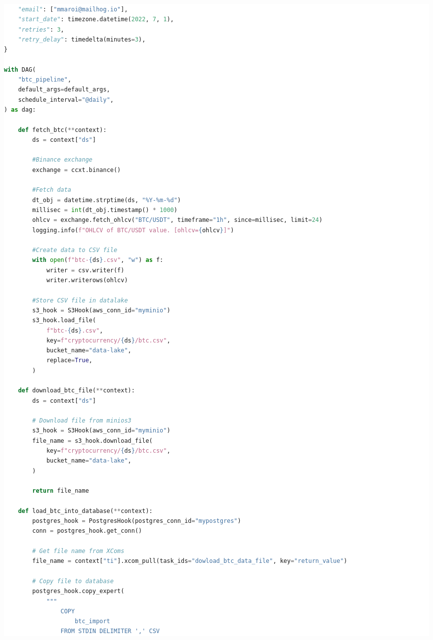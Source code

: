 ```python
    "email": ["mmaroi@mailhog.io"],
    "start_date": timezone.datetime(2022, 7, 1),
    "retries": 3,
    "retry_delay": timedelta(minutes=3),
}

with DAG(
    "btc_pipeline",
    default_args=default_args,
    schedule_interval="@daily",
) as dag:

    def fetch_btc(**context):
        ds = context["ds"]

        #Binance exchange
        exchange = ccxt.binance()

        #Fetch data
        dt_obj = datetime.strptime(ds, "%Y-%m-%d")
        millisec = int(dt_obj.timestamp() * 1000)
        ohlcv = exchange.fetch_ohlcv("BTC/USDT", timeframe="1h", since=millisec, limit=24)
        logging.info(f"OHLCV of BTC/USDT value. [ohlcv={ohlcv}]")

        #Create data to CSV file
        with open(f"btc-{ds}.csv", "w") as f:
            writer = csv.writer(f)
            writer.writerows(ohlcv)

        #Store CSV file in datalake
        s3_hook = S3Hook(aws_conn_id="myminio")
        s3_hook.load_file(
            f"btc-{ds}.csv",
            key=f"cryptocurrency/{ds}/btc.csv",
            bucket_name="data-lake",
            replace=True,
        )

    def download_btc_file(**context):
        ds = context["ds"]

        # Download file from minios3
        s3_hook = S3Hook(aws_conn_id="myminio")
        file_name = s3_hook.download_file(
            key=f"cryptocurrency/{ds}/btc.csv",
            bucket_name="data-lake",
        )

        return file_name

    def load_btc_into_database(**context):
        postgres_hook = PostgresHook(postgres_conn_id="mypostgres")
        conn = postgres_hook.get_conn()

        # Get file name from XComs
        file_name = context["ti"].xcom_pull(task_ids="dowload_btc_data_file", key="return_value")

        # Copy file to database
        postgres_hook.copy_expert(
            """
                COPY
                    btc_import
                FROM STDIN DELIMITER ',' CSV
```